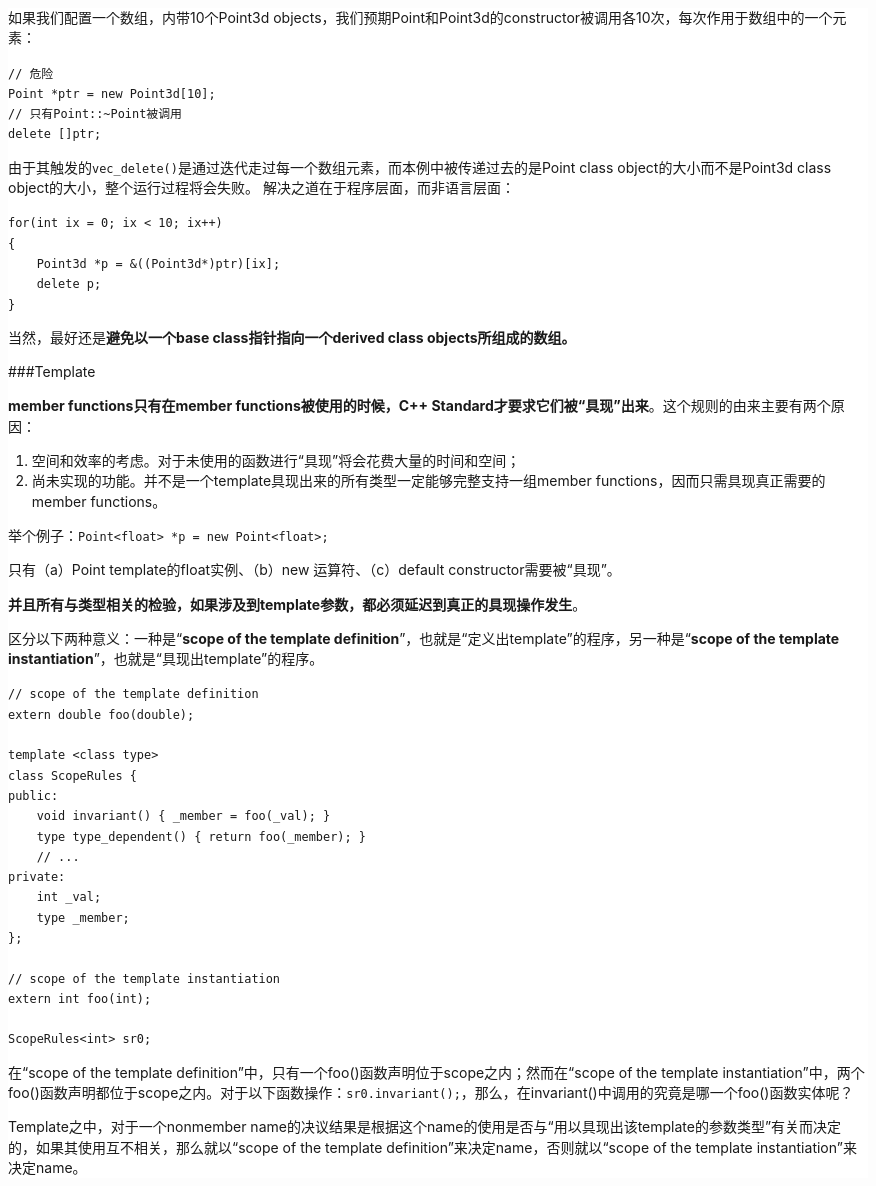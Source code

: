 如果我们配置一个数组，内带10个Point3d objects，我们预期Point和Point3d的constructor被调用各10次，每次作用于数组中的一个元素：

	// 危险
	Point *ptr = new Point3d[10];
	// 只有Point::~Point被调用
	delete []ptr;

由于其触发的`vec_delete()`是通过迭代走过每一个数组元素，而本例中被传递过去的是Point class object的大小而不是Point3d class object的大小，整个运行过程将会失败。
解决之道在于程序层面，而非语言层面：

	for(int ix = 0; ix < 10; ix++)
	{
		Point3d *p = &((Point3d*)ptr)[ix];
		delete p;
	}

当然，最好还是**避免以一个base class指针指向一个derived class objects所组成的数组。**

###Template

**member functions只有在member functions被使用的时候，C++ Standard才要求它们被“具现”出来**。这个规则的由来主要有两个原因：

1. 空间和效率的考虑。对于未使用的函数进行“具现”将会花费大量的时间和空间；
1. 尚未实现的功能。并不是一个template具现出来的所有类型一定能够完整支持一组member functions，因而只需具现真正需要的member functions。

举个例子：`Point<float> *p = new Point<float>;`

只有（a）Point template的float实例、（b）new 运算符、（c）default constructor需要被“具现”。

**并且所有与类型相关的检验，如果涉及到template参数，都必须延迟到真正的具现操作发生**。

区分以下两种意义：一种是“**scope of the template definition**”，也就是“定义出template”的程序，另一种是“**scope of the template instantiation**”，也就是“具现出template”的程序。

	// scope of the template definition
	extern double foo(double);
	
	template <class type>
	class ScopeRules {
	public:
		void invariant() { _member = foo(_val); }
		type type_dependent() { return foo(_member); }
		// ...
	private:
		int _val;
		type _member;
	};
	
	// scope of the template instantiation
	extern int foo(int);
	
	ScopeRules<int> sr0;

在“scope of the template definition”中，只有一个foo()函数声明位于scope之内；然而在“scope of the template instantiation”中，两个foo()函数声明都位于scope之内。对于以下函数操作：`sr0.invariant();`，那么，在invariant()中调用的究竟是哪一个foo()函数实体呢？

Template之中，对于一个nonmember name的决议结果是根据这个name的使用是否与“用以具现出该template的参数类型”有关而决定的，如果其使用互不相关，那么就以“scope of the template definition”来决定name，否则就以“scope of the template instantiation”来决定name。
